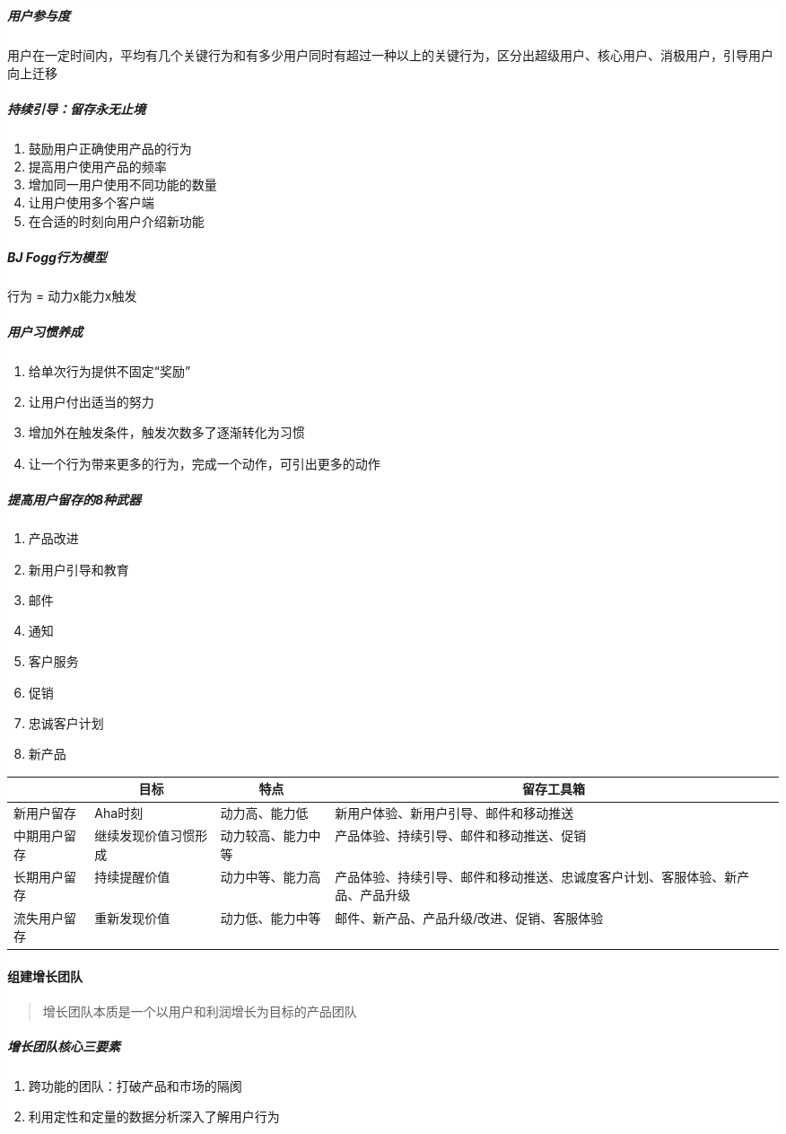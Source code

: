 ##### 用户参与度

用户在一定时间内，平均有几个关键行为和有多少用户同时有超过一种以上的关键行为，区分出超级用户、核心用户、消极用户，引导用户向上迁移

##### 持续引导：留存永无止境

1. 鼓励用户正确使用产品的行为
2. 提高用户使用产品的频率
3. 增加同一用户使用不同功能的数量
4. 让用户使用多个客户端
5. 在合适的时刻向用户介绍新功能

##### BJ Fogg行为模型

行为 = 动力x能力x触发

##### 用户习惯养成

1. 给单次行为提供不固定“奖励”

2. 让用户付出适当的努力

3. 增加外在触发条件，触发次数多了逐渐转化为习惯

4. 让一个行为带来更多的行为，完成一个动作，可引出更多的动作

##### 提高用户留存的8种武器

1. 产品改进

2. 新用户引导和教育
3. 邮件
4. 通知
5. 客户服务
6. 促销
7. 忠诚客户计划
8. 新产品

|      |  目标    | 特点 | 留存工具箱 |
| ---- | ---- | ---- | ---- |
| 新用户留存 | Aha时刻 | 动力高、能力低 | 新用户体验、新用户引导、邮件和移动推送 |
| 中期用户留存 | 继续发现价值习惯形成 | 动力较高、能力中等 | 产品体验、持续引导、邮件和移动推送、促销 |
| 长期用户留存 | 持续提醒价值 | 动力中等、能力高 | 产品体验、持续引导、邮件和移动推送、忠诚度客户计划、客服体验、新产品、产品升级 |
| 流失用户留存 | 重新发现价值 | 动力低、能力中等 | 邮件、新产品、产品升级/改进、促销、客服体验 |

####  组建增长团队

> 增长团队本质是一个以用户和利润增长为目标的产品团队

##### 增长团队核心三要素

1. 跨功能的团队：打破产品和市场的隔阂

2. 利用定性和定量的数据分析深入了解用户行为
